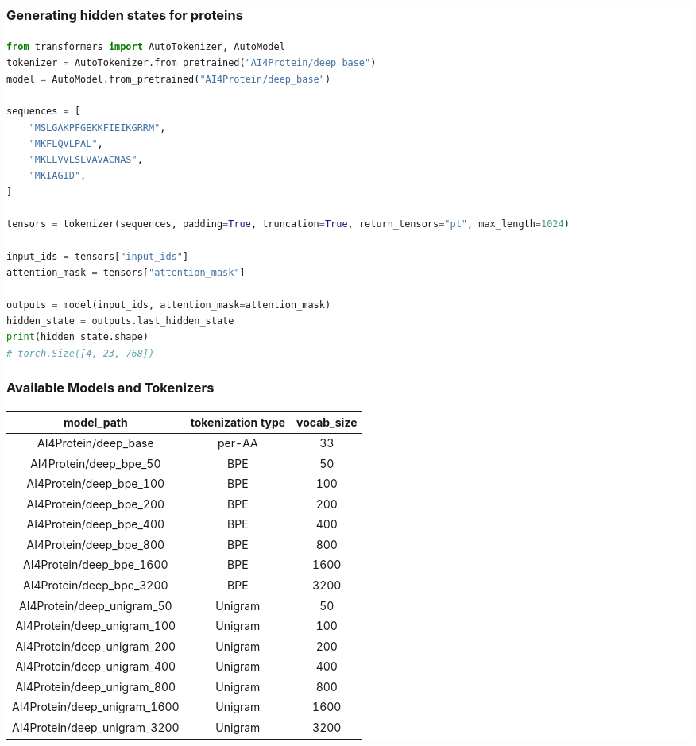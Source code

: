 ### Generating hidden states for proteins
```python
from transformers import AutoTokenizer, AutoModel
tokenizer = AutoTokenizer.from_pretrained("AI4Protein/deep_base")
model = AutoModel.from_pretrained("AI4Protein/deep_base")

sequences = [
    "MSLGAKPFGEKKFIEIKGRRM",
    "MKFLQVLPAL",
    "MKLLVVLSLVAVACNAS",
    "MKIAGID",
]

tensors = tokenizer(sequences, padding=True, truncation=True, return_tensors="pt", max_length=1024)

input_ids = tensors["input_ids"]
attention_mask = tensors["attention_mask"]

outputs = model(input_ids, attention_mask=attention_mask)
hidden_state = outputs.last_hidden_state
print(hidden_state.shape)
# torch.Size([4, 23, 768])
```

### Available Models and Tokenizers
|     model_path    | tokenization type | vocab_size |
|:-----------------:|:-----------------:|:----------:|
|     AI4Protein/deep_base     |       per-AA      |     33     |
|    AI4Protein/deep_bpe_50    |        BPE        |     50     |
|    AI4Protein/deep_bpe_100   |        BPE        |     100    |
|    AI4Protein/deep_bpe_200   |        BPE        |     200    |
|    AI4Protein/deep_bpe_400   |        BPE        |     400    |
|    AI4Protein/deep_bpe_800   |        BPE        |     800    |
|   AI4Protein/deep_bpe_1600   |        BPE        |    1600    |
|   AI4Protein/deep_bpe_3200   |        BPE        |    3200    |
|  AI4Protein/deep_unigram_50  |      Unigram      |     50     |
|  AI4Protein/deep_unigram_100 |      Unigram      |     100    |
|  AI4Protein/deep_unigram_200 |      Unigram      |     200    |
|  AI4Protein/deep_unigram_400 |      Unigram      |     400    |
|  AI4Protein/deep_unigram_800 |      Unigram      |     800    |
| AI4Protein/deep_unigram_1600 |      Unigram      |    1600    |
| AI4Protein/deep_unigram_3200 |      Unigram      |    3200    |
